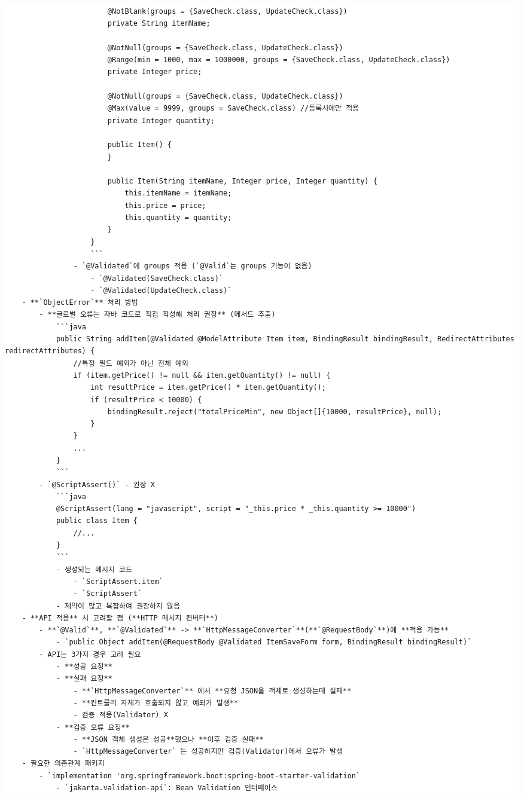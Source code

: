						    @NotBlank(groups = {SaveCheck.class, UpdateCheck.class})
						    private String itemName;
						    
						    @NotNull(groups = {SaveCheck.class, UpdateCheck.class})
						    @Range(min = 1000, max = 1000000, groups = {SaveCheck.class, UpdateCheck.class})
							private Integer price;
						
							@NotNull(groups = {SaveCheck.class, UpdateCheck.class})
							@Max(value = 9999, groups = SaveCheck.class) //등록시에만 적용 
							private Integer quantity;
						    
						    public Item() {
						    }
						    
						    public Item(String itemName, Integer price, Integer quantity) {
						        this.itemName = itemName;
						        this.price = price;
						        this.quantity = quantity;
							} 
						}
						```
					- `@Validated`에 groups 적용 (`@Valid`는 groups 기능이 없음)
						- `@Validated(SaveCheck.class)`
						- `@Validated(UpdateCheck.class)`
		- **`ObjectError`** 처리 방법
			- **글로벌 오류는 자바 코드로 직접 작성해 처리 권장** (메서드 추출)
				```java
				public String addItem(@Validated @ModelAttribute Item item, BindingResult bindingResult, RedirectAttributes redirectAttributes) {
					//특정 필드 예외가 아닌 전체 예외
					if (item.getPrice() != null && item.getQuantity() != null) {
				        int resultPrice = item.getPrice() * item.getQuantity();
				        if (resultPrice < 10000) {
				            bindingResult.reject("totalPriceMin", new Object[]{10000, resultPrice}, null);
						}
					}
					...
				}
				```
			- `@ScriptAssert()` - 권장 X
				```java
				@ScriptAssert(lang = "javascript", script = "_this.price * _this.quantity >= 10000")
				public class Item {
					//...
				}
				```
				- 생성되는 메시지 코드
					- `ScriptAssert.item`
					- `ScriptAssert`
				- 제약이 많고 복잡하여 권장하지 않음
		- **API 적용** 시 고려할 점 (**HTTP 메시지 컨버터**)
			- **`@Valid`**, **`@Validated`** -> **`HttpMessageConverter`**(**`@RequestBody`**)에 **적용 가능**
				- `public Object addItem(@RequestBody @Validated ItemSaveForm form, BindingResult bindingResult)`
			- API는 3가지 경우 고려 필요
				- **성공 요청**
				- **실패 요청**
					- **`HttpMessageConverter`** 에서 **요청 JSON을 객체로 생성하는데 실패**
					- **컨트롤러 자체가 호출되지 않고 예외가 발생**
					- 검증 적용(Validator) X
				- **검증 오류 요청**
					- **JSON 객체 생성은 성공**했으나 **이후 검증 실패**
					- `HttpMessageConverter` 는 성공하지만 검증(Validator)에서 오류가 발생
		- 필요한 의존관계 패키지
			- `implementation 'org.springframework.boot:spring-boot-starter-validation`
				- `jakarta.validation-api`: Bean Validation 인터페이스 